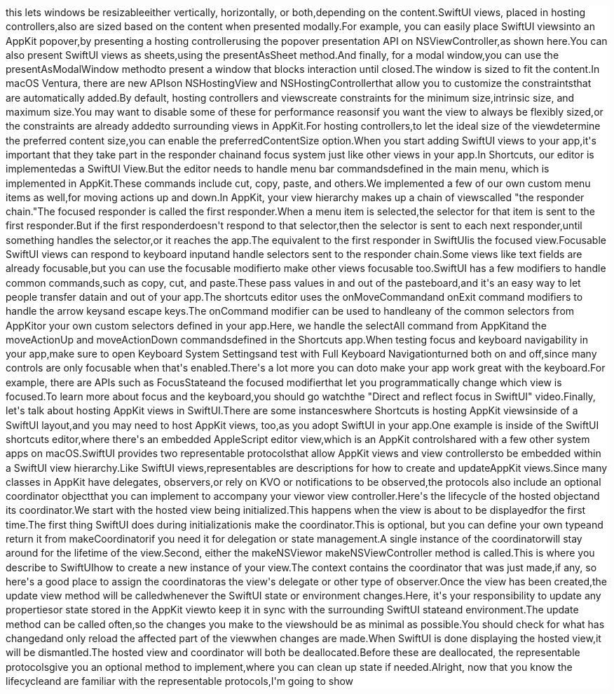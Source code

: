 this lets windows be resizableeither vertically, horizontally, or both,depending on the content.SwiftUI views, placed in hosting controllers,also are sized based on the content when presented modally.For example, you can easily place SwiftUI viewsinto an AppKit popover,by presenting a hosting controllerusing the popover presentation API on NSViewController,as shown here.You can also present SwiftUI views as sheets,using the presentAsSheet method.And finally, for a modal window,you can use the presentAsModalWindow methodto present a window that blocks interaction until closed.The window is sized to fit the content.In macOS Ventura, there are new APIson NSHostingView and NSHostingControllerthat allow you to customize the constraintsthat are automatically added.By default, hosting controllers and viewscreate constraints for the minimum size,intrinsic size, and maximum size.You may want to disable some of these for performance reasonsif you want the view to always be flexibly sized,or the constraints are already addedto surrounding views in AppKit.For hosting controllers,to let the ideal size of the viewdetermine the preferred content size,you can enable the preferredContentSize option.When you start adding SwiftUI views to your app,it's important that they take part in the responder chainand focus system just like other views in your app.In Shortcuts, our editor is implementedas a SwiftUI View.But the editor needs to handle menu bar commandsdefined in the main menu, which is implemented in AppKit.These commands include cut, copy, paste, and others.We implemented a few of our own custom menu items as well,for moving actions up and down.In AppKit, your view hierarchy makes up a chain of viewscalled "the responder chain."The focused responder is called the first responder.When a menu item is selected,the selector for that item is sent to the first responder.But if the first responderdoesn't respond to that selector,then the selector is sent to each next responder,until something handles the selector,or it reaches the app.The equivalent to the first responder in SwiftUIis the focused view.Focusable SwiftUI views can respond to keyboard inputand handle selectors sent to the responder chain.Some views like text fields are already focusable,but you can use the focusable modifierto make other views focusable too.SwiftUI has a few modifiers to handle common commands,such as copy, cut, and paste.These pass values in and out of the pasteboard,and it's an easy way to let people transfer datain and out of your app.The shortcuts editor uses the onMoveCommandand onExit command modifiers to handle the arrow keysand escape keys.The onCommand modifier can be used to handleany of the common selectors from AppKitor your own custom selectors defined in your app.Here, we handle the selectAll command from AppKitand the moveActionUp and moveActionDown commandsdefined in the Shortcuts app.When testing focus and keyboard navigability in your app,make sure to open Keyboard System Settingsand test with Full Keyboard Navigationturned both on and off,since many controls are only focusable when that's enabled.There's a lot more you can doto make your app work great with the keyboard.For example, there are APIs such as FocusStateand the focused modifierthat let you programmatically change which view is focused.To learn more about focus and the keyboard,you should go watchthe "Direct and reflect focus in SwiftUI" video.Finally, let's talk about hosting AppKit views in SwiftUI.There are some instanceswhere Shortcuts is hosting AppKit viewsinside of a SwiftUI layout,and you may need to host AppKit views, too,as you adopt SwiftUI in your app.One example is inside of the SwiftUI shortcuts editor,where there's an embedded AppleScript editor view,which is an AppKit controlshared with a few other system apps on macOS.SwiftUI provides two representable protocolsthat allow AppKit views and view controllersto be embedded within a SwiftUI view hierarchy.Like SwiftUI views,representables are descriptions for how to create and updateAppKit views.Since many classes in AppKit have delegates, observers,or rely on KVO or notifications to be observed,the protocols also include an optional coordinator objectthat you can implement to accompany your viewor view controller.Here's the lifecycle of the hosted objectand its coordinator.We start with the hosted view being initialized.This happens when the view is about to be displayedfor the first time.The first thing SwiftUI does during initializationis make the coordinator.This is optional, but you can define your own typeand return it from makeCoordinatorif you need it for delegation or state management.A single instance of the coordinatorwill stay around for the lifetime of the view.Second, either the makeNSViewor makeNSViewController method is called.This is where you describe to SwiftUIhow to create a new instance of your view.The context contains the coordinator that was just made,if any, so here's a good place to assign the coordinatoras the view's delegate or other type of observer.Once the view has been created,the update view method will be calledwhenever the SwiftUI state or environment changes.Here, it's your responsibility to update any propertiesor state stored in the AppKit viewto keep it in sync with the surrounding SwiftUI stateand environment.The update method can be called often,so the changes you make to the viewshould be as minimal as possible.You should check for what has changedand only reload the affected part of the viewwhen changes are made.When SwiftUI is done displaying the hosted view,it will be dismantled.The hosted view and coordinator will both be deallocated.Before these are deallocated, the representable protocolsgive you an optional method to implement,where you can clean up state if needed.Alright, now that you know the lifecycleand are familiar with the representable protocols,I'm going to show